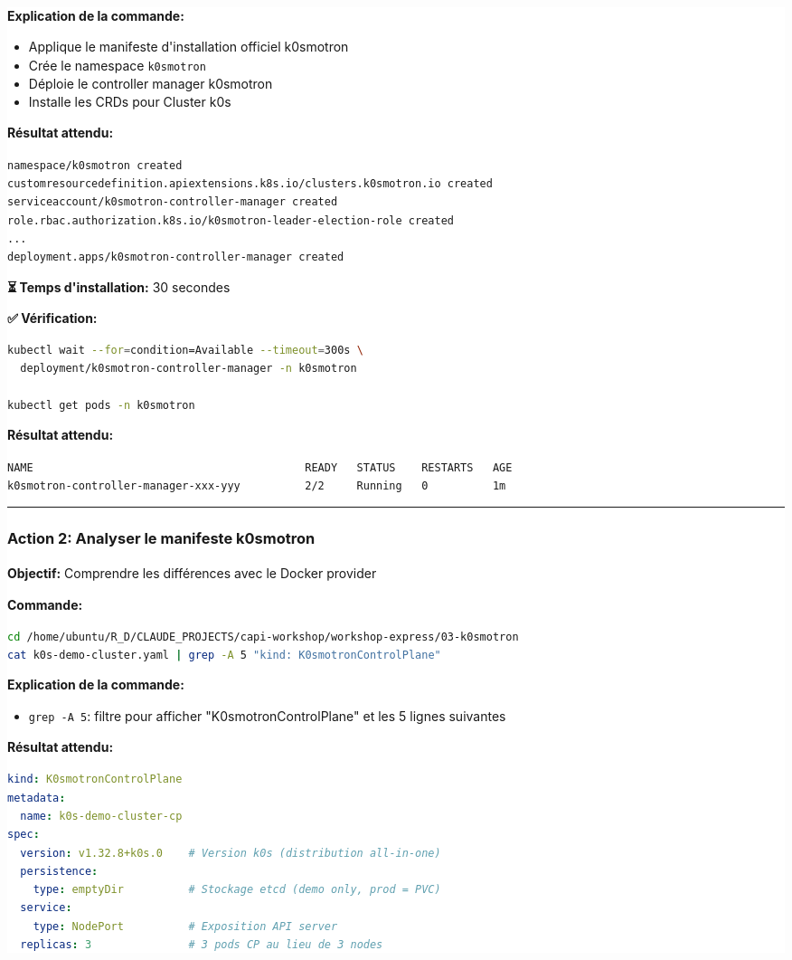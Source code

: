 **Explication de la commande:**
- Applique le manifeste d'installation officiel k0smotron
- Crée le namespace `k0smotron`
- Déploie le controller manager k0smotron
- Installe les CRDs pour Cluster k0s

**Résultat attendu:**
```
namespace/k0smotron created
customresourcedefinition.apiextensions.k8s.io/clusters.k0smotron.io created
serviceaccount/k0smotron-controller-manager created
role.rbac.authorization.k8s.io/k0smotron-leader-election-role created
...
deployment.apps/k0smotron-controller-manager created
```

**⏳ Temps d'installation:** 30 secondes

**✅ Vérification:**
```bash
kubectl wait --for=condition=Available --timeout=300s \
  deployment/k0smotron-controller-manager -n k0smotron

kubectl get pods -n k0smotron
```

**Résultat attendu:**
```
NAME                                          READY   STATUS    RESTARTS   AGE
k0smotron-controller-manager-xxx-yyy          2/2     Running   0          1m
```

---

### Action 2: Analyser le manifeste k0smotron

**Objectif:** Comprendre les différences avec le Docker provider

**Commande:**
```bash
cd /home/ubuntu/R_D/CLAUDE_PROJECTS/capi-workshop/workshop-express/03-k0smotron
cat k0s-demo-cluster.yaml | grep -A 5 "kind: K0smotronControlPlane"
```

**Explication de la commande:**
- `grep -A 5`: filtre pour afficher "K0smotronControlPlane" et les 5 lignes suivantes

**Résultat attendu:**
```yaml
kind: K0smotronControlPlane
metadata:
  name: k0s-demo-cluster-cp
spec:
  version: v1.32.8+k0s.0    # Version k0s (distribution all-in-one)
  persistence:
    type: emptyDir          # Stockage etcd (demo only, prod = PVC)
  service:
    type: NodePort          # Exposition API server
  replicas: 3               # 3 pods CP au lieu de 3 nodes
```
